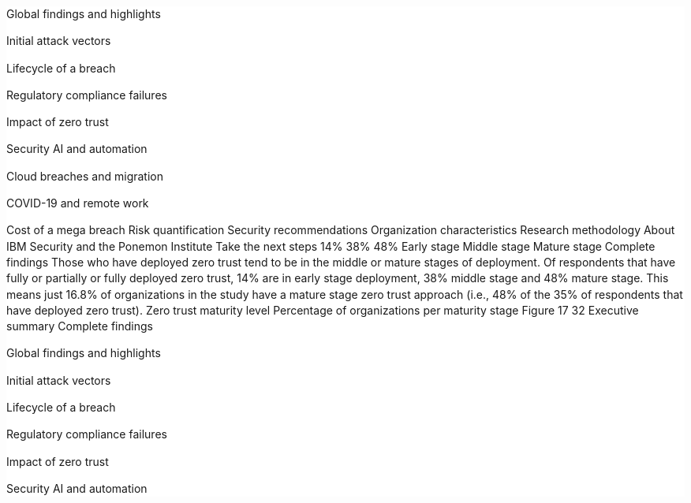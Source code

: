 Global findings and highlights
 
Initial attack vectors
 
Lifecycle of a breach
 
Regulatory compliance failures
 
Impact of zero trust
 
Security AI and automation
 
Cloud breaches and migration
 
COVID\-19 and remote work
 
Cost of a mega breach
Risk quantification
Security recommendations
Organization characteristics
Research methodology
About IBM Security and the 
Ponemon Institute
Take the next steps 
14%
38%
48%
Early stage
Middle stage
Mature stage
Complete findings
Those who have deployed zero trust tend to be in the 
middle or mature stages of deployment. 
Of respondents that have fully or partially or fully deployed 
zero trust, 14% are in early stage deployment, 38% middle 
stage and 48% mature stage. This means just 16\.8% of 
organizations in the study have a mature stage zero trust 
approach (i.e., 48% of the 35% of respondents that have 
deployed zero trust).
Zero trust maturity level 
Percentage of organizations per maturity stage
Figure 17
32
Executive summary
Complete findings
 
Global findings and highlights
 
Initial attack vectors
 
Lifecycle of a breach
 
Regulatory compliance failures
 
Impact of zero trust
 
Security AI and automation
 